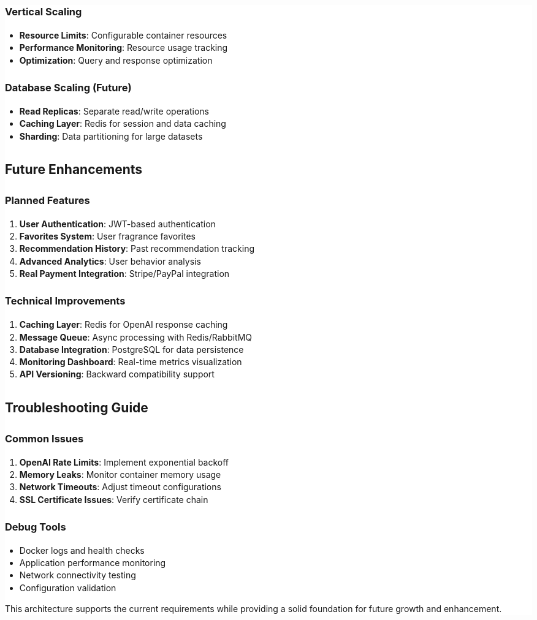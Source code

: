 ### Vertical Scaling

- **Resource Limits**: Configurable container resources
- **Performance Monitoring**: Resource usage tracking
- **Optimization**: Query and response optimization

### Database Scaling (Future)

- **Read Replicas**: Separate read/write operations
- **Caching Layer**: Redis for session and data caching
- **Sharding**: Data partitioning for large datasets

## Future Enhancements

### Planned Features

1. **User Authentication**: JWT-based authentication
2. **Favorites System**: User fragrance favorites
3. **Recommendation History**: Past recommendation tracking
4. **Advanced Analytics**: User behavior analysis
5. **Real Payment Integration**: Stripe/PayPal integration

### Technical Improvements

1. **Caching Layer**: Redis for OpenAI response caching
2. **Message Queue**: Async processing with Redis/RabbitMQ
3. **Database Integration**: PostgreSQL for data persistence
4. **Monitoring Dashboard**: Real-time metrics visualization
5. **API Versioning**: Backward compatibility support

## Troubleshooting Guide

### Common Issues

1. **OpenAI Rate Limits**: Implement exponential backoff
2. **Memory Leaks**: Monitor container memory usage
3. **Network Timeouts**: Adjust timeout configurations
4. **SSL Certificate Issues**: Verify certificate chain

### Debug Tools

- Docker logs and health checks
- Application performance monitoring
- Network connectivity testing
- Configuration validation

This architecture supports the current requirements while providing a solid foundation for future growth and enhancement.
